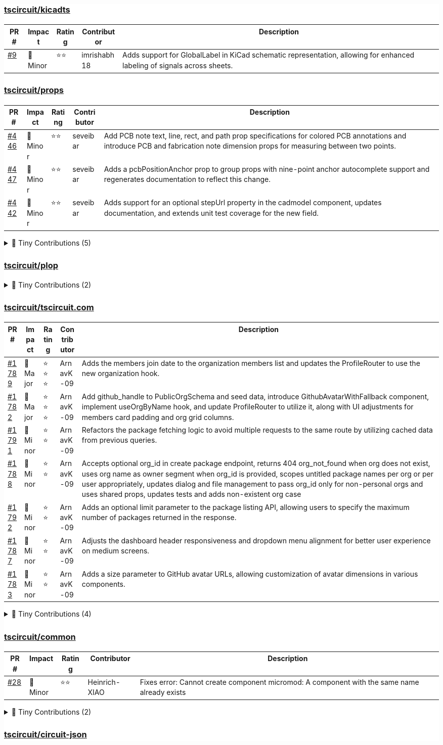 ### [tscircuit/kicadts](https://github.com/tscircuit/kicadts)

| PR # | Impact | Rating | Contributor | Description |
|------|--------|--------|-------------|-------------|
| [#9](https://github.com/tscircuit/kicadts/pull/9) | 🐙 Minor | ⭐⭐ | imrishabh18 | Adds support for GlobalLabel in KiCad schematic representation, allowing for enhanced labeling of signals across sheets. |

### [tscircuit/props](https://github.com/tscircuit/props)

| PR # | Impact | Rating | Contributor | Description |
|------|--------|--------|-------------|-------------|
| [#446](https://github.com/tscircuit/props/pull/446) | 🐙 Minor | ⭐⭐ | seveibar | Add PCB note text, line, rect, and path prop specifications for colored PCB annotations and introduce PCB and fabrication note dimension props for measuring between two points. |
| [#447](https://github.com/tscircuit/props/pull/447) | 🐙 Minor | ⭐⭐ | seveibar | Adds a pcbPositionAnchor prop to group props with nine-point anchor autocomplete support and regenerates documentation to reflect this change. |
| [#442](https://github.com/tscircuit/props/pull/442) | 🐙 Minor | ⭐⭐ | seveibar | Adds support for an optional stepUrl property in the cadmodel component, updates documentation, and extends unit test coverage for the new field. |

<details><summary>🐌 Tiny Contributions (5)</summary></details>

### [tscircuit/plop](https://github.com/tscircuit/plop)


<details><summary>🐌 Tiny Contributions (2)</summary></details>

### [tscircuit/tscircuit.com](https://github.com/tscircuit/tscircuit.com)

| PR # | Impact | Rating | Contributor | Description |
|------|--------|--------|-------------|-------------|
| [#1789](https://github.com/tscircuit/tscircuit.com/pull/1789) | 🐳 Major | ⭐⭐⭐ | ArnavK-09 | Adds the members join date to the organization members list and updates the ProfileRouter to use the new organization hook. |
| [#1782](https://github.com/tscircuit/tscircuit.com/pull/1782) | 🐳 Major | ⭐⭐⭐ | ArnavK-09 | Add github_handle to PublicOrgSchema and seed data, introduce GithubAvatarWithFallback component, implement useOrgByName hook, and update ProfileRouter to utilize it, along with UI adjustments for members card padding and org grid columns. |
| [#1791](https://github.com/tscircuit/tscircuit.com/pull/1791) | 🐙 Minor | ⭐⭐ | ArnavK-09 | Refactors the package fetching logic to avoid multiple requests to the same route by utilizing cached data from previous queries. |
| [#1788](https://github.com/tscircuit/tscircuit.com/pull/1788) | 🐙 Minor | ⭐⭐ | ArnavK-09 | Accepts optional org_id in create package endpoint, returns 404 org_not_found when org does not exist, uses org name as owner segment when org_id is provided, scopes untitled package names per org or per user appropriately, updates dialog and file management to pass org_id only for non-personal orgs and uses shared props, updates tests and adds non-existent org case |
| [#1792](https://github.com/tscircuit/tscircuit.com/pull/1792) | 🐙 Minor | ⭐⭐ | ArnavK-09 | Adds an optional limit parameter to the package listing API, allowing users to specify the maximum number of packages returned in the response. |
| [#1787](https://github.com/tscircuit/tscircuit.com/pull/1787) | 🐙 Minor | ⭐⭐ | ArnavK-09 | Adjusts the dashboard header responsiveness and dropdown menu alignment for better user experience on medium screens. |
| [#1783](https://github.com/tscircuit/tscircuit.com/pull/1783) | 🐙 Minor | ⭐⭐ | ArnavK-09 | Adds a size parameter to GitHub avatar URLs, allowing customization of avatar dimensions in various components. |

<details><summary>🐌 Tiny Contributions (4)</summary></details>

### [tscircuit/common](https://github.com/tscircuit/common)

| PR # | Impact | Rating | Contributor | Description |
|------|--------|--------|-------------|-------------|
| [#28](https://github.com/tscircuit/common/pull/28) | 🐙 Minor | ⭐⭐ | Heinrich-XIAO | Fixes error: Cannot create component micromod: A component with the same name already exists |

<details><summary>🐌 Tiny Contributions (2)</summary></details>

### [tscircuit/circuit-json](https://github.com/tscircuit/circuit-json)
